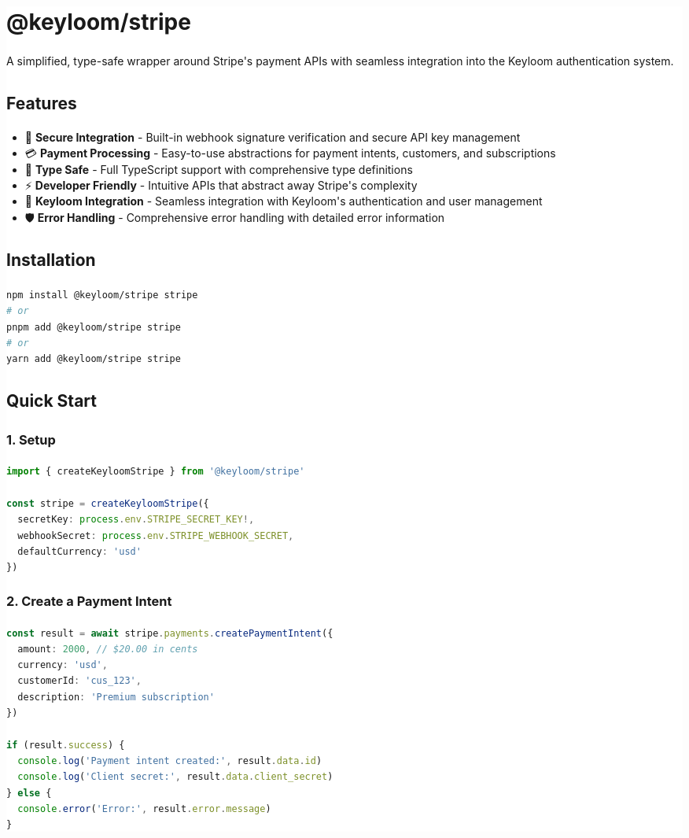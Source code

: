 # @keyloom/stripe

A simplified, type-safe wrapper around Stripe's payment APIs with seamless integration into the Keyloom authentication system.

## Features

- 🔐 **Secure Integration** - Built-in webhook signature verification and secure API key management
- 💳 **Payment Processing** - Easy-to-use abstractions for payment intents, customers, and subscriptions
- 🎯 **Type Safe** - Full TypeScript support with comprehensive type definitions
- ⚡ **Developer Friendly** - Intuitive APIs that abstract away Stripe's complexity
- 🔧 **Keyloom Integration** - Seamless integration with Keyloom's authentication and user management
- 🛡️ **Error Handling** - Comprehensive error handling with detailed error information

## Installation

```bash
npm install @keyloom/stripe stripe
# or
pnpm add @keyloom/stripe stripe
# or
yarn add @keyloom/stripe stripe
```

## Quick Start

### 1. Setup

```typescript
import { createKeyloomStripe } from '@keyloom/stripe'

const stripe = createKeyloomStripe({
  secretKey: process.env.STRIPE_SECRET_KEY!,
  webhookSecret: process.env.STRIPE_WEBHOOK_SECRET,
  defaultCurrency: 'usd'
})
```

### 2. Create a Payment Intent

```typescript
const result = await stripe.payments.createPaymentIntent({
  amount: 2000, // $20.00 in cents
  currency: 'usd',
  customerId: 'cus_123',
  description: 'Premium subscription'
})

if (result.success) {
  console.log('Payment intent created:', result.data.id)
  console.log('Client secret:', result.data.client_secret)
} else {
  console.error('Error:', result.error.message)
}
```
